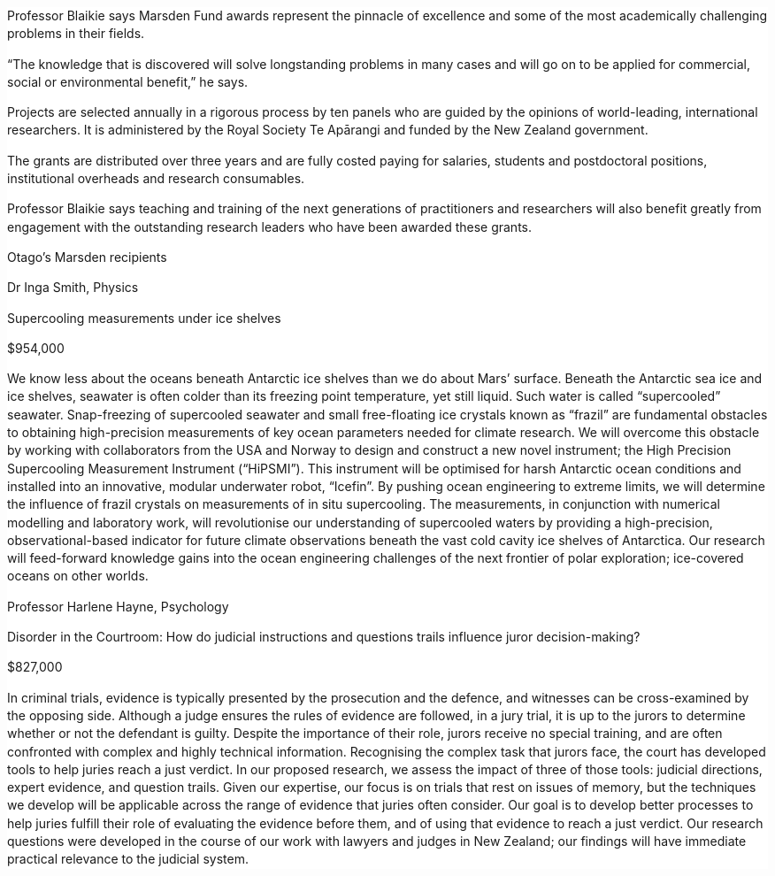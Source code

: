 Professor Blaikie says Marsden Fund awards represent the pinnacle of excellence and some of the most academically challenging problems in their fields.

“The knowledge that is discovered will solve longstanding problems in many cases and will go on to be applied for commercial, social or environmental benefit,” he says.

Projects are selected annually in a rigorous process by ten panels who are guided by the opinions of world-leading, international researchers. It is administered by the Royal Society Te Apārangi and funded by the New Zealand government.

The grants are distributed over three years and are fully costed paying for salaries, students and postdoctoral positions, institutional overheads and research consumables.

Professor Blaikie says teaching and training of the next generations of practitioners and researchers will also benefit greatly from engagement with the outstanding research leaders who have been awarded these grants.

Otago’s Marsden recipients

Dr Inga Smith, Physics

Supercooling measurements under ice shelves

$954,000

We know less about the oceans beneath Antarctic ice shelves than we do about Mars’ surface. Beneath the Antarctic sea ice and ice shelves, seawater is often colder than its freezing point temperature, yet still liquid. Such water is called “supercooled” seawater. Snap-freezing of supercooled seawater and small free-floating ice crystals known as “frazil” are fundamental obstacles to obtaining high-precision measurements of key ocean parameters needed for climate research. We will overcome this obstacle by working with collaborators from the USA and Norway to design and construct a new novel instrument; the High Precision Supercooling Measurement Instrument (“HiPSMI”). This instrument will be optimised for harsh Antarctic ocean conditions and installed into an innovative, modular underwater robot, “Icefin”. By pushing ocean engineering to extreme limits, we will determine the influence of frazil crystals on measurements of in situ supercooling. The measurements, in conjunction with numerical modelling and laboratory work, will revolutionise our understanding of supercooled waters by providing a high-precision, observational-based indicator for future climate observations beneath the vast cold cavity ice shelves of Antarctica. Our research will feed-forward knowledge gains into the ocean engineering challenges of the next frontier of polar exploration; ice-covered oceans on other worlds.

Professor Harlene Hayne, Psychology

Disorder in the Courtroom: How do judicial instructions and questions trails influence juror decision-making?

$827,000

In criminal trials, evidence is typically presented by the prosecution and the defence, and witnesses can be cross-examined by the opposing side. Although a judge ensures the rules of evidence are followed, in a jury trial, it is up to the jurors to determine whether or not the defendant is guilty. Despite the importance of their role, jurors receive no special training, and are often confronted with complex and highly technical information. Recognising the complex task that jurors face, the court has developed tools to help juries reach a just verdict. In our proposed research, we assess the impact of three of those tools: judicial directions, expert evidence, and question trails. Given our expertise, our focus is on trials that rest on issues of memory, but the techniques we develop will be applicable across the range of evidence that juries often consider. Our goal is to develop better processes to help juries fulfill their role of evaluating the evidence before them, and of using that evidence to reach a just verdict. Our research questions were developed in the course of our work with lawyers and judges in New Zealand; our findings will have immediate practical relevance to the judicial system.
